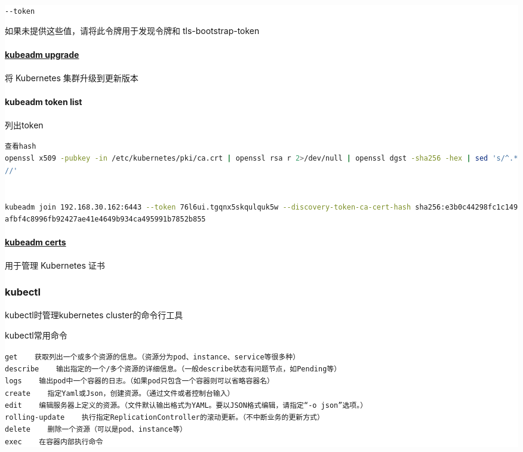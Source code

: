 `--token`

如果未提供这些值，请将此令牌用于发现令牌和 tls-bootstrap-token



#### [kubeadm upgrade](https://kubernetes.io/docs/reference/setup-tools/kubeadm/kubeadm-upgrade)

将 Kubernetes 集群升级到更新版本



#### kubeadm token list

列出token

```bash
查看hash
openssl x509 -pubkey -in /etc/kubernetes/pki/ca.crt | openssl rsa r 2>/dev/null | openssl dgst -sha256 -hex | sed 's/^.* //'


kubeadm join 192.168.30.162:6443 --token 76l6ui.tgqnx5skqulquk5w --discovery-token-ca-cert-hash sha256:e3b0c44298fc1c149afbf4c8996fb92427ae41e4649b934ca495991b7852b855

```



#### [kubeadm certs](https://kubernetes.io/docs/reference/setup-tools/kubeadm/kubeadm-certs)

用于管理 Kubernetes 证书











### kubectl

kubectl时管理kubernetes cluster的命令行工具

kubectl常用命令

```
get    获取列出一个或多个资源的信息。（资源分为pod、instance、service等很多种）
describe    输出指定的一个/多个资源的详细信息。（一般describe状态有问题节点，如Pending等）
logs    输出pod中一个容器的日志。（如果pod只包含一个容器则可以省略容器名）
create    指定Yaml或Json，创建资源。（通过文件或者控制台输入）
edit    编辑服务器上定义的资源。（文件默认输出格式为YAML。要以JSON格式编辑，请指定“-o json”选项。）
rolling-update    执行指定ReplicationController的滚动更新。（不中断业务的更新方式）
delete    删除一个资源（可以是pod、instance等）
exec    在容器内部执行命令
```

